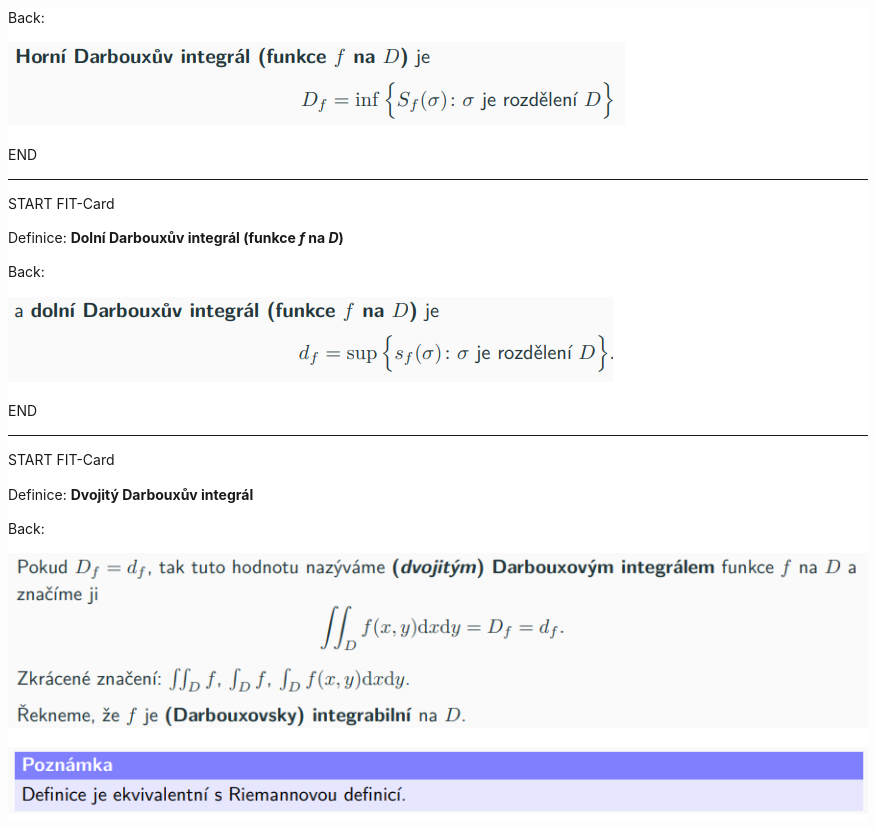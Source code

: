 Back:

![](../../../Assets/Pasted%20image%2020241020171620.png)

END

---


START
FIT-Card

Definice: **Dolní Darbouxův integrál (funkce $f$ na $D$)**

Back:

![](../../../Assets/Pasted%20image%2020241020171626.png)

END

---


START
FIT-Card

Definice: **Dvojitý Darbouxův integrál**

Back:

![](../../../Assets/Pasted%20image%2020241020172000.png)


![](../../../Assets/Pasted%20image%2020241020172015.png)
